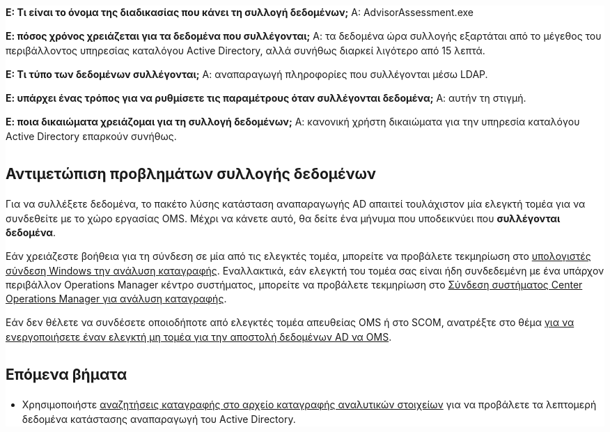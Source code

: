 **Ε: Τι είναι το όνομα της διαδικασίας που κάνει τη συλλογή δεδομένων;**
Α: AdvisorAssessment.exe

**Ε: πόσος χρόνος χρειάζεται για τα δεδομένα που συλλέγονται;**
Α: τα δεδομένα ώρα συλλογής εξαρτάται από το μέγεθος του περιβάλλοντος υπηρεσίας καταλόγου Active Directory, αλλά συνήθως διαρκεί λιγότερο από 15 λεπτά.

**Ε: Τι τύπο των δεδομένων συλλέγονται;**
Α: αναπαραγωγή πληροφορίες που συλλέγονται μέσω LDAP.

**Ε: υπάρχει ένας τρόπος για να ρυθμίσετε τις παραμέτρους όταν συλλέγονται δεδομένα;**
Α: αυτήν τη στιγμή.

**Ε: ποια δικαιώματα χρειάζομαι για τη συλλογή δεδομένων;**
Α: κανονική χρήστη δικαιώματα για την υπηρεσία καταλόγου Active Directory επαρκούν συνήθως.

## <a name="troubleshoot-data-collection-problems"></a>Αντιμετώπιση προβλημάτων συλλογής δεδομένων
Για να συλλέξετε δεδομένα, το πακέτο λύσης κατάσταση αναπαραγωγής AD απαιτεί τουλάχιστον μία ελεγκτή τομέα για να συνδεθείτε με το χώρο εργασίας OMS. Μέχρι να κάνετε αυτό, θα δείτε ένα μήνυμα που υποδεικνύει που **συλλέγονται δεδομένα**.

Εάν χρειάζεστε βοήθεια για τη σύνδεση σε μία από τις ελεγκτές τομέα, μπορείτε να προβάλετε τεκμηρίωση στο [υπολογιστές σύνδεση Windows την ανάλυση καταγραφής](log-analytics-windows-agents.md). Εναλλακτικά, εάν ελεγκτή του τομέα σας είναι ήδη συνδεδεμένη με ένα υπάρχον περιβάλλον Operations Manager κέντρο συστήματος, μπορείτε να προβάλετε τεκμηρίωση στο [Σύνδεση συστήματος Center Operations Manager για ανάλυση καταγραφής](log-analytics-om-agents.md).

Εάν δεν θέλετε να συνδέσετε οποιοδήποτε από ελεγκτές τομέα απευθείας OMS ή στο SCOM, ανατρέξτε στο θέμα [για να ενεργοποιήσετε έναν ελεγκτή μη τομέα για την αποστολή δεδομένων AD να OMS](#to-enable-a-non-domain-controller-to-send-ad-data-to-oms).


## <a name="next-steps"></a>Επόμενα βήματα

- Χρησιμοποιήστε [αναζητήσεις καταγραφής στο αρχείο καταγραφής αναλυτικών στοιχείων](log-analytics-log-searches.md) για να προβάλετε τα λεπτομερή δεδομένα κατάστασης αναπαραγωγή του Active Directory.
